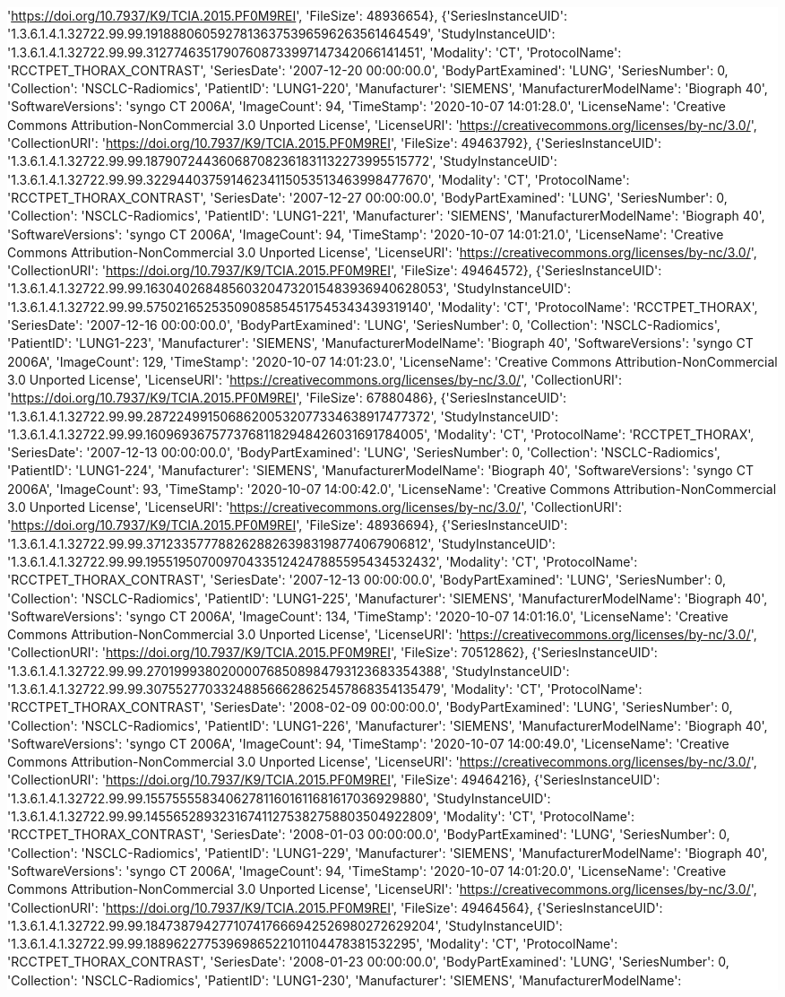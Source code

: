 'https://doi.org/10.7937/K9/TCIA.2015.PF0M9REI', 'FileSize': 48936654}, {'SeriesInstanceUID': '1.3.6.1.4.1.32722.99.99.19188806059278136375396596263561464549', 'StudyInstanceUID': '1.3.6.1.4.1.32722.99.99.31277463517907608733997147342066141451', 'Modality': 'CT', 'ProtocolName': 'RCCTPET_THORAX_CONTRAST', 'SeriesDate': '2007-12-20 00:00:00.0', 'BodyPartExamined': 'LUNG', 'SeriesNumber': 0, 'Collection': 'NSCLC-Radiomics', 'PatientID': 'LUNG1-220', 'Manufacturer': 'SIEMENS', 'ManufacturerModelName': 'Biograph 40', 'SoftwareVersions': 'syngo CT 2006A', 'ImageCount': 94, 'TimeStamp': '2020-10-07 14:01:28.0', 'LicenseName': 'Creative Commons Attribution-NonCommercial 3.0 Unported License', 'LicenseURI': 'https://creativecommons.org/licenses/by-nc/3.0/', 'CollectionURI': 'https://doi.org/10.7937/K9/TCIA.2015.PF0M9REI', 'FileSize': 49463792}, {'SeriesInstanceUID': '1.3.6.1.4.1.32722.99.99.187907244360687082361831132273995515772', 'StudyInstanceUID': '1.3.6.1.4.1.32722.99.99.32294403759146234115053513463998477670', 'Modality': 'CT', 'ProtocolName': 'RCCTPET_THORAX_CONTRAST', 'SeriesDate': '2007-12-27 00:00:00.0', 'BodyPartExamined': 'LUNG', 'SeriesNumber': 0, 'Collection': 'NSCLC-Radiomics', 'PatientID': 'LUNG1-221', 'Manufacturer': 'SIEMENS', 'ManufacturerModelName': 'Biograph 40', 'SoftwareVersions': 'syngo CT 2006A', 'ImageCount': 94, 'TimeStamp': '2020-10-07 14:01:21.0', 'LicenseName': 'Creative Commons Attribution-NonCommercial 3.0 Unported License', 'LicenseURI': 'https://creativecommons.org/licenses/by-nc/3.0/', 'CollectionURI': 'https://doi.org/10.7937/K9/TCIA.2015.PF0M9REI', 'FileSize': 49464572}, {'SeriesInstanceUID': '1.3.6.1.4.1.32722.99.99.163040268485603204732015483936940628053', 'StudyInstanceUID': '1.3.6.1.4.1.32722.99.99.57502165253509085854517545343439319140', 'Modality': 'CT', 'ProtocolName': 'RCCTPET_THORAX', 'SeriesDate': '2007-12-16 00:00:00.0', 'BodyPartExamined': 'LUNG', 'SeriesNumber': 0, 'Collection': 'NSCLC-Radiomics', 'PatientID': 'LUNG1-223', 'Manufacturer': 'SIEMENS', 'ManufacturerModelName': 'Biograph 40', 'SoftwareVersions': 'syngo CT 2006A', 'ImageCount': 129, 'TimeStamp': '2020-10-07 14:01:23.0', 'LicenseName': 'Creative Commons Attribution-NonCommercial 3.0 Unported License', 'LicenseURI': 'https://creativecommons.org/licenses/by-nc/3.0/', 'CollectionURI': 'https://doi.org/10.7937/K9/TCIA.2015.PF0M9REI', 'FileSize': 67880486}, {'SeriesInstanceUID': '1.3.6.1.4.1.32722.99.99.28722499150686200532077334638917477372', 'StudyInstanceUID': '1.3.6.1.4.1.32722.99.99.16096936757737681182948426031691784005', 'Modality': 'CT', 'ProtocolName': 'RCCTPET_THORAX', 'SeriesDate': '2007-12-13 00:00:00.0', 'BodyPartExamined': 'LUNG', 'SeriesNumber': 0, 'Collection': 'NSCLC-Radiomics', 'PatientID': 'LUNG1-224', 'Manufacturer': 'SIEMENS', 'ManufacturerModelName': 'Biograph 40', 'SoftwareVersions': 'syngo CT 2006A', 'ImageCount': 93, 'TimeStamp': '2020-10-07 14:00:42.0', 'LicenseName': 'Creative Commons Attribution-NonCommercial 3.0 Unported License', 'LicenseURI': 'https://creativecommons.org/licenses/by-nc/3.0/', 'CollectionURI': 'https://doi.org/10.7937/K9/TCIA.2015.PF0M9REI', 'FileSize': 48936694}, {'SeriesInstanceUID': '1.3.6.1.4.1.32722.99.99.37123357778826288263983198774067906812', 'StudyInstanceUID': '1.3.6.1.4.1.32722.99.99.195519507009704335124247885595434532432', 'Modality': 'CT', 'ProtocolName': 'RCCTPET_THORAX_CONTRAST', 'SeriesDate': '2007-12-13 00:00:00.0', 'BodyPartExamined': 'LUNG', 'SeriesNumber': 0, 'Collection': 'NSCLC-Radiomics', 'PatientID': 'LUNG1-225', 'Manufacturer': 'SIEMENS', 'ManufacturerModelName': 'Biograph 40', 'SoftwareVersions': 'syngo CT 2006A', 'ImageCount': 134, 'TimeStamp': '2020-10-07 14:01:16.0', 'LicenseName': 'Creative Commons Attribution-NonCommercial 3.0 Unported License', 'LicenseURI': 'https://creativecommons.org/licenses/by-nc/3.0/', 'CollectionURI': 'https://doi.org/10.7937/K9/TCIA.2015.PF0M9REI', 'FileSize': 70512862}, {'SeriesInstanceUID': '1.3.6.1.4.1.32722.99.99.270199938020000768508984793123683354388', 'StudyInstanceUID': '1.3.6.1.4.1.32722.99.99.307552770332488566628625457868354135479', 'Modality': 'CT', 'ProtocolName': 'RCCTPET_THORAX_CONTRAST', 'SeriesDate': '2008-02-09 00:00:00.0', 'BodyPartExamined': 'LUNG', 'SeriesNumber': 0, 'Collection': 'NSCLC-Radiomics', 'PatientID': 'LUNG1-226', 'Manufacturer': 'SIEMENS', 'ManufacturerModelName': 'Biograph 40', 'SoftwareVersions': 'syngo CT 2006A', 'ImageCount': 94, 'TimeStamp': '2020-10-07 14:00:49.0', 'LicenseName': 'Creative Commons Attribution-NonCommercial 3.0 Unported License', 'LicenseURI': 'https://creativecommons.org/licenses/by-nc/3.0/', 'CollectionURI': 'https://doi.org/10.7937/K9/TCIA.2015.PF0M9REI', 'FileSize': 49464216}, {'SeriesInstanceUID': '1.3.6.1.4.1.32722.99.99.155755558340627811601611681617036929880', 'StudyInstanceUID': '1.3.6.1.4.1.32722.99.99.145565289323167411275382758803504922809', 'Modality': 'CT', 'ProtocolName': 'RCCTPET_THORAX_CONTRAST', 'SeriesDate': '2008-01-03 00:00:00.0', 'BodyPartExamined': 'LUNG', 'SeriesNumber': 0, 'Collection': 'NSCLC-Radiomics', 'PatientID': 'LUNG1-229', 'Manufacturer': 'SIEMENS', 'ManufacturerModelName': 'Biograph 40', 'SoftwareVersions': 'syngo CT 2006A', 'ImageCount': 94, 'TimeStamp': '2020-10-07 14:01:20.0', 'LicenseName': 'Creative Commons Attribution-NonCommercial 3.0 Unported License', 'LicenseURI': 'https://creativecommons.org/licenses/by-nc/3.0/', 'CollectionURI': 'https://doi.org/10.7937/K9/TCIA.2015.PF0M9REI', 'FileSize': 49464564}, {'SeriesInstanceUID': '1.3.6.1.4.1.32722.99.99.184738794277107417666942526980272629204', 'StudyInstanceUID': '1.3.6.1.4.1.32722.99.99.1889622775396986522101104478381532295', 'Modality': 'CT', 'ProtocolName': 'RCCTPET_THORAX_CONTRAST', 'SeriesDate': '2008-01-23 00:00:00.0', 'BodyPartExamined': 'LUNG', 'SeriesNumber': 0, 'Collection': 'NSCLC-Radiomics', 'PatientID': 'LUNG1-230', 'Manufacturer': 'SIEMENS', 'ManufacturerModelName':